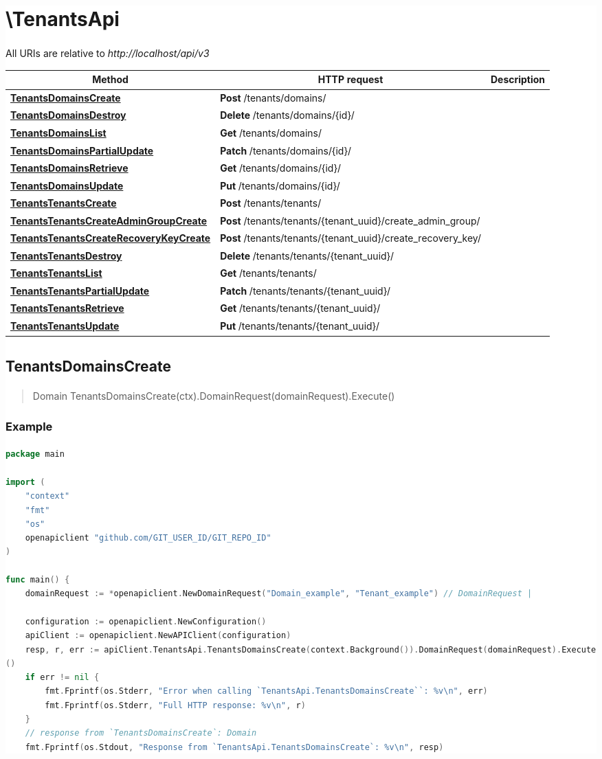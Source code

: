 # \TenantsApi

All URIs are relative to *http://localhost/api/v3*

Method | HTTP request | Description
------------- | ------------- | -------------
[**TenantsDomainsCreate**](TenantsApi.md#TenantsDomainsCreate) | **Post** /tenants/domains/ | 
[**TenantsDomainsDestroy**](TenantsApi.md#TenantsDomainsDestroy) | **Delete** /tenants/domains/{id}/ | 
[**TenantsDomainsList**](TenantsApi.md#TenantsDomainsList) | **Get** /tenants/domains/ | 
[**TenantsDomainsPartialUpdate**](TenantsApi.md#TenantsDomainsPartialUpdate) | **Patch** /tenants/domains/{id}/ | 
[**TenantsDomainsRetrieve**](TenantsApi.md#TenantsDomainsRetrieve) | **Get** /tenants/domains/{id}/ | 
[**TenantsDomainsUpdate**](TenantsApi.md#TenantsDomainsUpdate) | **Put** /tenants/domains/{id}/ | 
[**TenantsTenantsCreate**](TenantsApi.md#TenantsTenantsCreate) | **Post** /tenants/tenants/ | 
[**TenantsTenantsCreateAdminGroupCreate**](TenantsApi.md#TenantsTenantsCreateAdminGroupCreate) | **Post** /tenants/tenants/{tenant_uuid}/create_admin_group/ | 
[**TenantsTenantsCreateRecoveryKeyCreate**](TenantsApi.md#TenantsTenantsCreateRecoveryKeyCreate) | **Post** /tenants/tenants/{tenant_uuid}/create_recovery_key/ | 
[**TenantsTenantsDestroy**](TenantsApi.md#TenantsTenantsDestroy) | **Delete** /tenants/tenants/{tenant_uuid}/ | 
[**TenantsTenantsList**](TenantsApi.md#TenantsTenantsList) | **Get** /tenants/tenants/ | 
[**TenantsTenantsPartialUpdate**](TenantsApi.md#TenantsTenantsPartialUpdate) | **Patch** /tenants/tenants/{tenant_uuid}/ | 
[**TenantsTenantsRetrieve**](TenantsApi.md#TenantsTenantsRetrieve) | **Get** /tenants/tenants/{tenant_uuid}/ | 
[**TenantsTenantsUpdate**](TenantsApi.md#TenantsTenantsUpdate) | **Put** /tenants/tenants/{tenant_uuid}/ | 



## TenantsDomainsCreate

> Domain TenantsDomainsCreate(ctx).DomainRequest(domainRequest).Execute()





### Example

```go
package main

import (
    "context"
    "fmt"
    "os"
    openapiclient "github.com/GIT_USER_ID/GIT_REPO_ID"
)

func main() {
    domainRequest := *openapiclient.NewDomainRequest("Domain_example", "Tenant_example") // DomainRequest | 

    configuration := openapiclient.NewConfiguration()
    apiClient := openapiclient.NewAPIClient(configuration)
    resp, r, err := apiClient.TenantsApi.TenantsDomainsCreate(context.Background()).DomainRequest(domainRequest).Execute()
    if err != nil {
        fmt.Fprintf(os.Stderr, "Error when calling `TenantsApi.TenantsDomainsCreate``: %v\n", err)
        fmt.Fprintf(os.Stderr, "Full HTTP response: %v\n", r)
    }
    // response from `TenantsDomainsCreate`: Domain
    fmt.Fprintf(os.Stdout, "Response from `TenantsApi.TenantsDomainsCreate`: %v\n", resp)
```